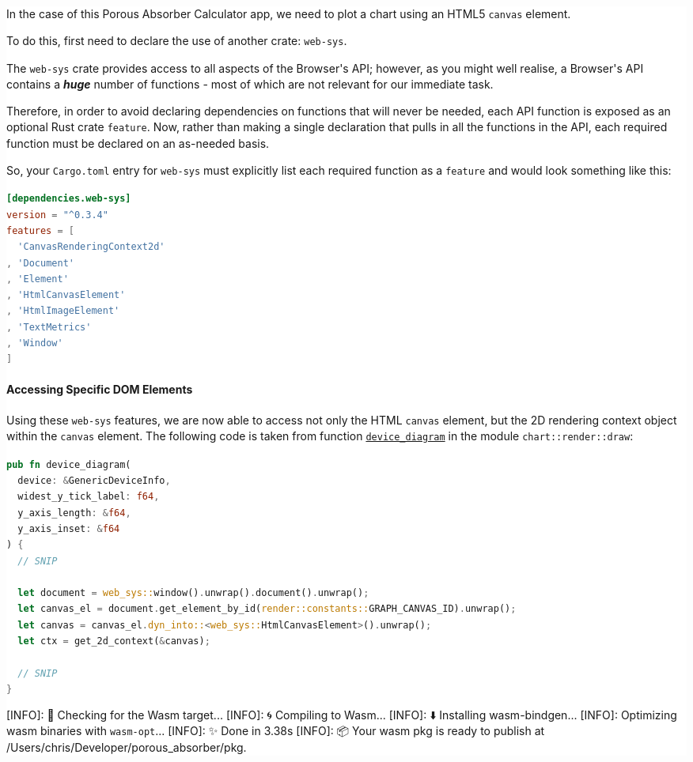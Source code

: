 In the case of this Porous Absorber Calculator app, we need to plot a chart using an HTML5 `canvas` element.

To do this, first need to declare the use of another crate: `web-sys`.

The `web-sys` crate provides access to all aspects of the Browser's API; however, as you might well realise, a Browser's API contains a ***huge*** number of functions - most of which are not relevant for our immediate task.

Therefore, in order to avoid declaring dependencies on functions that will never be needed, each API function is exposed as an optional Rust crate `feature`.  Now, rather than making a single declaration that pulls in all the functions in the API, each required function must be declared on an as-needed basis.

So, your `Cargo.toml` entry for `web-sys` must explicitly list each required function as a `feature` and would look something like this:

```toml
[dependencies.web-sys]
version = "^0.3.4"
features = [
  'CanvasRenderingContext2d'
, 'Document'
, 'Element'
, 'HtmlCanvasElement'
, 'HtmlImageElement'
, 'TextMetrics'
, 'Window'
]
```

#### Accessing Specific DOM Elements

Using these `web-sys` features, we are now able to access not only the HTML `canvas` element, but the 2D rendering context object within the `canvas` element.  The following code is taken from function [`device_diagram`](https://github.com/chriswhealy/porous_absorber/blob/32ed616b3f613a96d2182ac7941c67f885164e91/src/chart/render/draw.rs#L47) in the module `chart::render::draw`:

```rust
pub fn device_diagram(
  device: &GenericDeviceInfo,
  widest_y_tick_label: f64,
  y_axis_length: &f64,
  y_axis_inset: &f64
) {
  // SNIP

  let document = web_sys::window().unwrap().document().unwrap();
  let canvas_el = document.get_element_by_id(render::constants::GRAPH_CANVAS_ID).unwrap();
  let canvas = canvas_el.dyn_into::<web_sys::HtmlCanvasElement>().unwrap();
  let ctx = get_2d_context(&canvas);

  // SNIP
}
```


[INFO]: 🎯  Checking for the Wasm target...
[INFO]: 🌀  Compiling to Wasm...
[INFO]: ⬇️  Installing wasm-bindgen...
[INFO]: Optimizing wasm binaries with `wasm-opt`...
[INFO]: ✨   Done in 3.38s
[INFO]: 📦   Your wasm pkg is ready to publish at /Users/chris/Developer/porous_absorber/pkg.